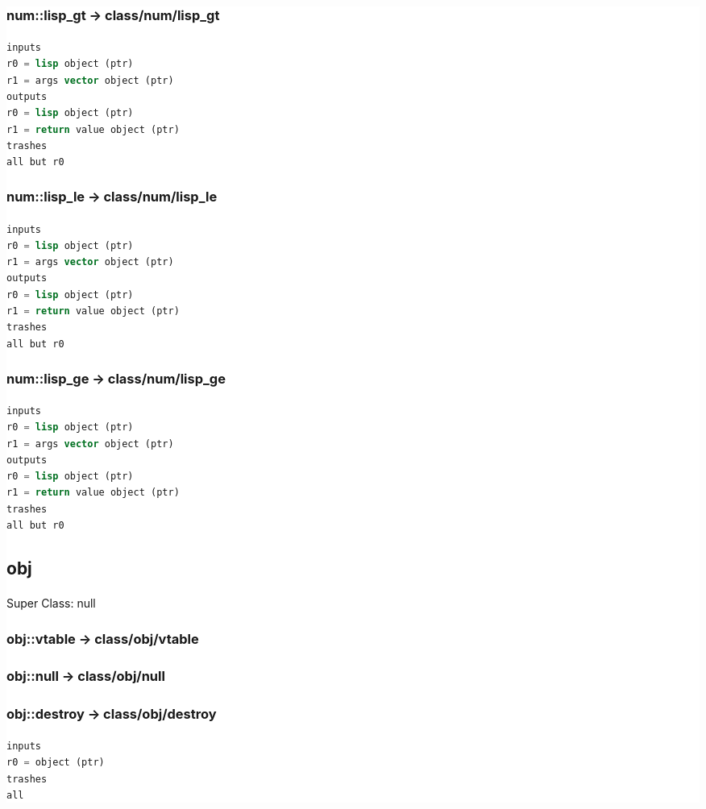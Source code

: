 ### num::lisp_gt -> class/num/lisp_gt

```lisp
inputs
r0 = lisp object (ptr)
r1 = args vector object (ptr)
outputs
r0 = lisp object (ptr)
r1 = return value object (ptr)
trashes
all but r0
```

### num::lisp_le -> class/num/lisp_le

```lisp
inputs
r0 = lisp object (ptr)
r1 = args vector object (ptr)
outputs
r0 = lisp object (ptr)
r1 = return value object (ptr)
trashes
all but r0
```

### num::lisp_ge -> class/num/lisp_ge

```lisp
inputs
r0 = lisp object (ptr)
r1 = args vector object (ptr)
outputs
r0 = lisp object (ptr)
r1 = return value object (ptr)
trashes
all but r0
```

## obj

Super Class: null

### obj::vtable -> class/obj/vtable

### obj::null -> class/obj/null

### obj::destroy -> class/obj/destroy

```lisp
inputs
r0 = object (ptr)
trashes
all
```
